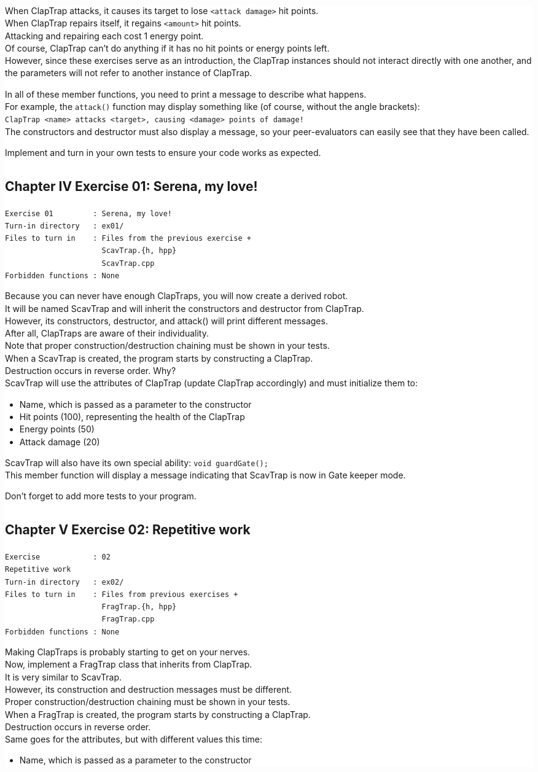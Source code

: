When ClapTrap attacks, it causes its target to lose `<attack damage>` hit points.  
When ClapTrap repairs itself, it regains `<amount>` hit points.  
Attacking and repairing each cost 1 energy point.  
Of course, ClapTrap can’t do anything if it has no hit points or
energy points left.  
However, since these exercises serve as an introduction, the ClapTrap
instances should not interact directly with one another, and the parameters will not refer to another instance of ClapTrap.

In all of these member functions, you need to print a message to describe what happens.  
For example, the `attack()` function may display something like (of course, without the angle brackets):  
`ClapTrap <name> attacks <target>, causing <damage> points of damage!`  
The constructors and destructor must also display a message, so your peer-evaluators can easily see that they have been called.  

Implement and turn in your own tests to ensure your code works as expected.

## Chapter IV Exercise 01: Serena, my love!
```
Exercise 01			: Serena, my love!
Turn-in directory 	: ex01/
Files to turn in 	: Files from the previous exercise + 
					  ScavTrap.{h, hpp}
					  ScavTrap.cpp
Forbidden functions : None
```
Because you can never have enough ClapTraps, you will now create a derived robot.  
It will be named ScavTrap and will inherit the constructors and destructor from ClapTrap.  
However, its constructors, destructor, and attack() will print different messages.  
After all, ClapTraps are aware of their individuality.  
Note that proper construction/destruction chaining must be shown in your tests.  
When a ScavTrap is created, the program starts by constructing a ClapTrap.  
Destruction occurs in reverse order. Why?  
ScavTrap will use the attributes of ClapTrap (update ClapTrap accordingly) and must initialize them to:
- Name, which is passed as a parameter to the constructor
- Hit points (100), representing the health of the ClapTrap
- Energy points (50)
- Attack damage (20)

ScavTrap will also have its own special ability: `void guardGate();`  
This member function will display a message indicating that ScavTrap is now in Gate keeper mode.

Don’t forget to add more tests to your program.

## Chapter V Exercise 02: Repetitive work
```
Exercise 			: 02
Repetitive work
Turn-in directory 	: ex02/
Files to turn in 	: Files from previous exercises + 
					  FragTrap.{h, hpp}
					  FragTrap.cpp
Forbidden functions : None
```
Making ClapTraps is probably starting to get on your nerves.  
Now, implement a FragTrap class that inherits from ClapTrap.  
It is very similar to ScavTrap.  
However, its construction and destruction messages must be different.  
Proper construction/destruction chaining must be shown in your tests.  
When a FragTrap is created, the program starts by constructing a ClapTrap.  
Destruction occurs in reverse order.  
Same goes for the attributes, but with different values this time:
- Name, which is passed as a parameter to the constructor